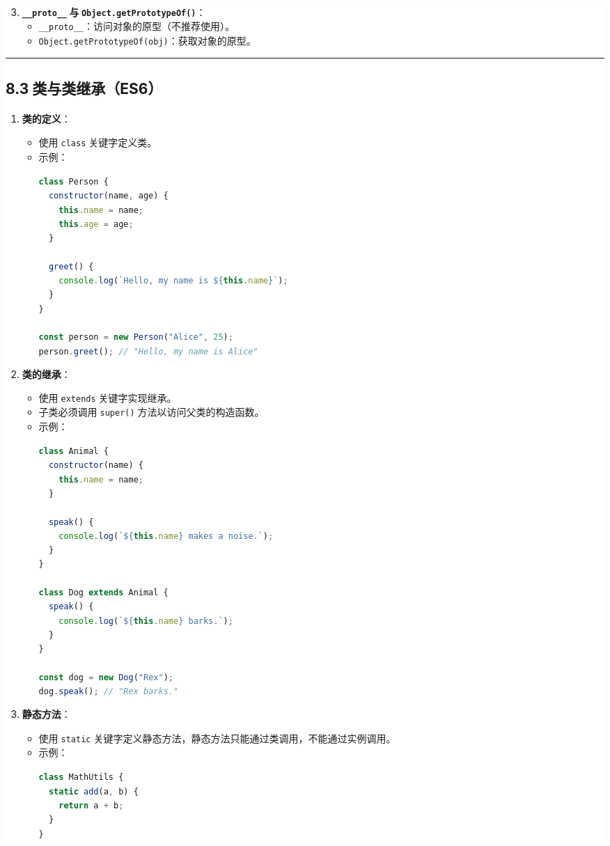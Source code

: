 3. **`__proto__` 与 `Object.getPrototypeOf()`**：
   - `__proto__`：访问对象的原型（不推荐使用）。
   - `Object.getPrototypeOf(obj)`：获取对象的原型。

---

## 8.3 类与类继承（ES6）

1. **类的定义**：
   - 使用 `class` 关键字定义类。
   - 示例：
     ```javascript
     class Person {
       constructor(name, age) {
         this.name = name;
         this.age = age;
       }
     
       greet() {
         console.log(`Hello, my name is ${this.name}`);
       }
     }
     
     const person = new Person("Alice", 25);
     person.greet(); // "Hello, my name is Alice"
     ```

2. **类的继承**：
   - 使用 `extends` 关键字实现继承。
   - 子类必须调用 `super()` 方法以访问父类的构造函数。
   - 示例：
     ```javascript
     class Animal {
       constructor(name) {
         this.name = name;
       }
     
       speak() {
         console.log(`${this.name} makes a noise.`);
       }
     }
     
     class Dog extends Animal {
       speak() {
         console.log(`${this.name} barks.`);
       }
     }
     
     const dog = new Dog("Rex");
     dog.speak(); // "Rex barks."
     ```

3. **静态方法**：
   - 使用 `static` 关键字定义静态方法，静态方法只能通过类调用，不能通过实例调用。
   - 示例：
     ```javascript
     class MathUtils {
       static add(a, b) {
         return a + b;
       }
     }
     